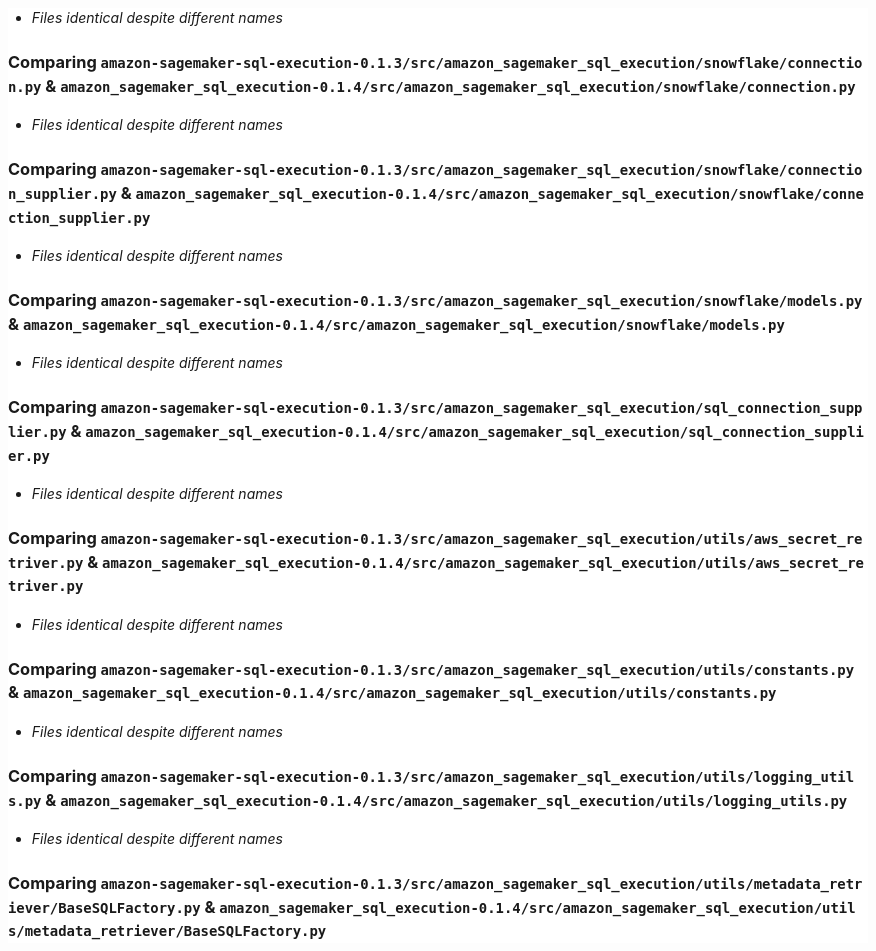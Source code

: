  * *Files identical despite different names*

### Comparing `amazon-sagemaker-sql-execution-0.1.3/src/amazon_sagemaker_sql_execution/snowflake/connection.py` & `amazon_sagemaker_sql_execution-0.1.4/src/amazon_sagemaker_sql_execution/snowflake/connection.py`

 * *Files identical despite different names*

### Comparing `amazon-sagemaker-sql-execution-0.1.3/src/amazon_sagemaker_sql_execution/snowflake/connection_supplier.py` & `amazon_sagemaker_sql_execution-0.1.4/src/amazon_sagemaker_sql_execution/snowflake/connection_supplier.py`

 * *Files identical despite different names*

### Comparing `amazon-sagemaker-sql-execution-0.1.3/src/amazon_sagemaker_sql_execution/snowflake/models.py` & `amazon_sagemaker_sql_execution-0.1.4/src/amazon_sagemaker_sql_execution/snowflake/models.py`

 * *Files identical despite different names*

### Comparing `amazon-sagemaker-sql-execution-0.1.3/src/amazon_sagemaker_sql_execution/sql_connection_supplier.py` & `amazon_sagemaker_sql_execution-0.1.4/src/amazon_sagemaker_sql_execution/sql_connection_supplier.py`

 * *Files identical despite different names*

### Comparing `amazon-sagemaker-sql-execution-0.1.3/src/amazon_sagemaker_sql_execution/utils/aws_secret_retriver.py` & `amazon_sagemaker_sql_execution-0.1.4/src/amazon_sagemaker_sql_execution/utils/aws_secret_retriver.py`

 * *Files identical despite different names*

### Comparing `amazon-sagemaker-sql-execution-0.1.3/src/amazon_sagemaker_sql_execution/utils/constants.py` & `amazon_sagemaker_sql_execution-0.1.4/src/amazon_sagemaker_sql_execution/utils/constants.py`

 * *Files identical despite different names*

### Comparing `amazon-sagemaker-sql-execution-0.1.3/src/amazon_sagemaker_sql_execution/utils/logging_utils.py` & `amazon_sagemaker_sql_execution-0.1.4/src/amazon_sagemaker_sql_execution/utils/logging_utils.py`

 * *Files identical despite different names*

### Comparing `amazon-sagemaker-sql-execution-0.1.3/src/amazon_sagemaker_sql_execution/utils/metadata_retriever/BaseSQLFactory.py` & `amazon_sagemaker_sql_execution-0.1.4/src/amazon_sagemaker_sql_execution/utils/metadata_retriever/BaseSQLFactory.py`
